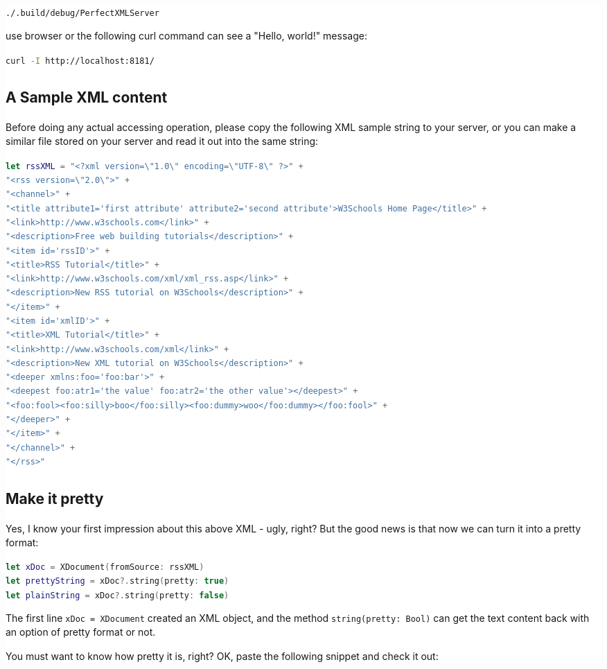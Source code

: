 ```bash
./.build/debug/PerfectXMLServer
```

use browser or the following curl command can see a "Hello, world!" message:
```bash
curl -I http://localhost:8181/
```

## A Sample XML content

Before doing any actual accessing operation, please copy the following XML sample string to your server, or you can make a similar file stored on your server and read it out into the same string:

```Swift
let rssXML = "<?xml version=\"1.0\" encoding=\"UTF-8\" ?>" +
"<rss version=\"2.0\">" +
"<channel>" +
"<title attribute1='first attribute' attribute2='second attribute'>W3Schools Home Page</title>" +
"<link>http://www.w3schools.com</link>" +
"<description>Free web building tutorials</description>" +
"<item id='rssID'>" +
"<title>RSS Tutorial</title>" +
"<link>http://www.w3schools.com/xml/xml_rss.asp</link>" +
"<description>New RSS tutorial on W3Schools</description>" +
"</item>" +
"<item id='xmlID'>" +
"<title>XML Tutorial</title>" +
"<link>http://www.w3schools.com/xml</link>" +
"<description>New XML tutorial on W3Schools</description>" +
"<deeper xmlns:foo='foo:bar'>" +
"<deepest foo:atr1='the value' foo:atr2='the other value'></deepest>" +
"<foo:fool><foo:silly>boo</foo:silly><foo:dummy>woo</foo:dummy></foo:fool>" +
"</deeper>" +
"</item>" +
"</channel>" +
"</rss>"
```

## Make it pretty

Yes, I know your first impression about this above XML - ugly, right? But the good news is that now we can turn it into a pretty format:

```Swift
let xDoc = XDocument(fromSource: rssXML)
let prettyString = xDoc?.string(pretty: true)
let plainString = xDoc?.string(pretty: false)
```

The first line ``` xDoc = XDocument ``` created an XML object, and the method ```string(pretty: Bool)``` can get the text content back with an option of pretty format or not.

You must want to know how pretty it is, right? OK, paste the following snippet and check it out:
